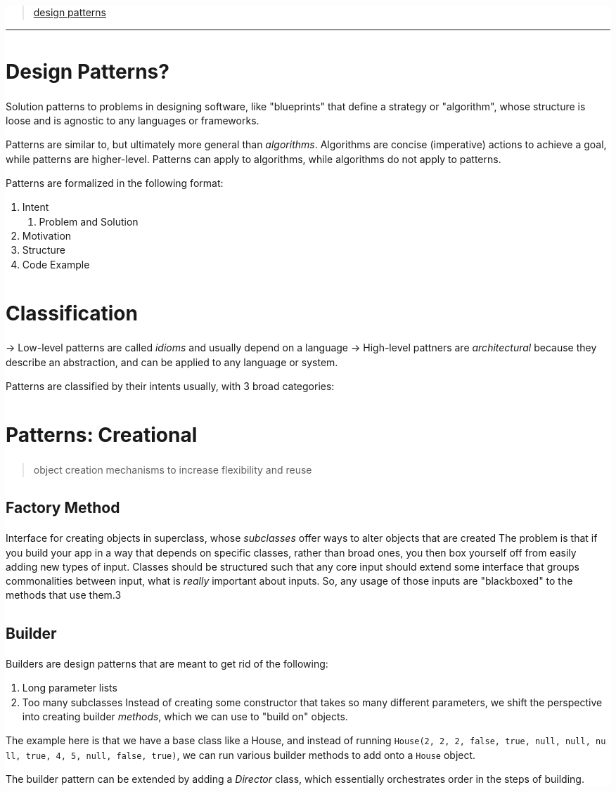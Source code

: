 > [design patterns](https://refactoring.guru/design-patterns)
___

# Design Patterns?
Solution patterns to problems in designing software, like "blueprints" that define a strategy or "algorithm", whose structure is loose and is agnostic to any languages or frameworks. 

Patterns are similar to, but ultimately more general than *algorithms*. Algorithms are concise (imperative) actions to achieve a goal, while patterns are higher-level. Patterns can apply to algorithms, while algorithms do not apply to patterns.

Patterns are formalized in the following format:
1. Intent
	1. Problem and Solution
2. Motivation
3. Structure
4. Code Example

# Classification
-> Low-level patterns are called *idioms* and usually depend on a language
-> High-level pattners are *architectural* because they describe an abstraction, and can be applied to any language or system.

Patterns are classified by their intents usually, with 3 broad categories:

# Patterns: Creational
> object creation mechanisms to increase flexibility and reuse
## Factory Method
Interface for creating objects in superclass, whose *subclasses* offer ways to alter objects that are created
The problem is that if you build your app in a way that depends on specific classes, rather than broad ones, you then box yourself off from easily adding new types of input. 
Classes should be structured such that any core input should extend some interface that groups commonalities between input, what is *really* important about inputs. So, any usage of those inputs are "blackboxed" to the methods that use them.3

## Builder
Builders are design patterns that are meant to get rid of the following:
1. Long parameter lists
2. Too many subclasses
Instead of creating some constructor that takes so many different parameters, we shift the perspective into creating builder *methods*, which we can use to "build on" objects.

The example here is that we have a base class like a House, and instead of running `House(2, 2, 2, false, true, null, null, null, true, 4, 5, null, false, true)`, we can run various builder methods to add onto a `House` object.

The builder pattern can be extended by adding a *Director* class, which essentially orchestrates order in the steps of building.
